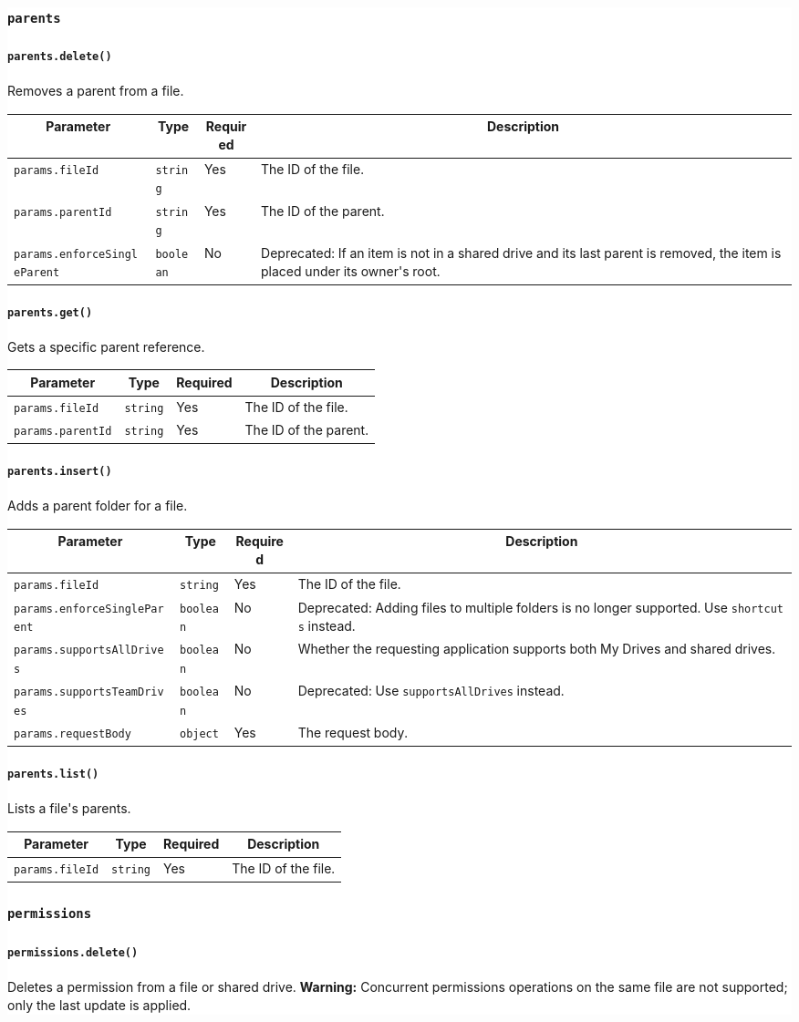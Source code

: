 ### `parents`

#### `parents.delete()`

Removes a parent from a file.

| Parameter | Type | Required | Description |
|---|---|---|---|
| `params.fileId` | `string` | Yes | The ID of the file. |
| `params.parentId` | `string` | Yes | The ID of the parent. |
| `params.enforceSingleParent` | `boolean` | No | Deprecated: If an item is not in a shared drive and its last parent is removed, the item is placed under its owner's root. |

#### `parents.get()`

Gets a specific parent reference.

| Parameter | Type | Required | Description |
|---|---|---|---|
| `params.fileId` | `string` | Yes | The ID of the file. |
| `params.parentId` | `string` | Yes | The ID of the parent. |

#### `parents.insert()`

Adds a parent folder for a file.

| Parameter | Type | Required | Description |
|---|---|---|---|
| `params.fileId` | `string` | Yes | The ID of the file. |
| `params.enforceSingleParent` | `boolean` | No | Deprecated: Adding files to multiple folders is no longer supported. Use `shortcuts` instead. |
| `params.supportsAllDrives` | `boolean` | No | Whether the requesting application supports both My Drives and shared drives. |
| `params.supportsTeamDrives` | `boolean` | No | Deprecated: Use `supportsAllDrives` instead. |
| `params.requestBody` | `object` | Yes | The request body. |

#### `parents.list()`

Lists a file's parents.

| Parameter | Type | Required | Description |
|---|---|---|---|
| `params.fileId` | `string` | Yes | The ID of the file. |

### `permissions`

#### `permissions.delete()`

Deletes a permission from a file or shared drive. **Warning:** Concurrent permissions operations on the same file are not supported; only the last update is applied.
